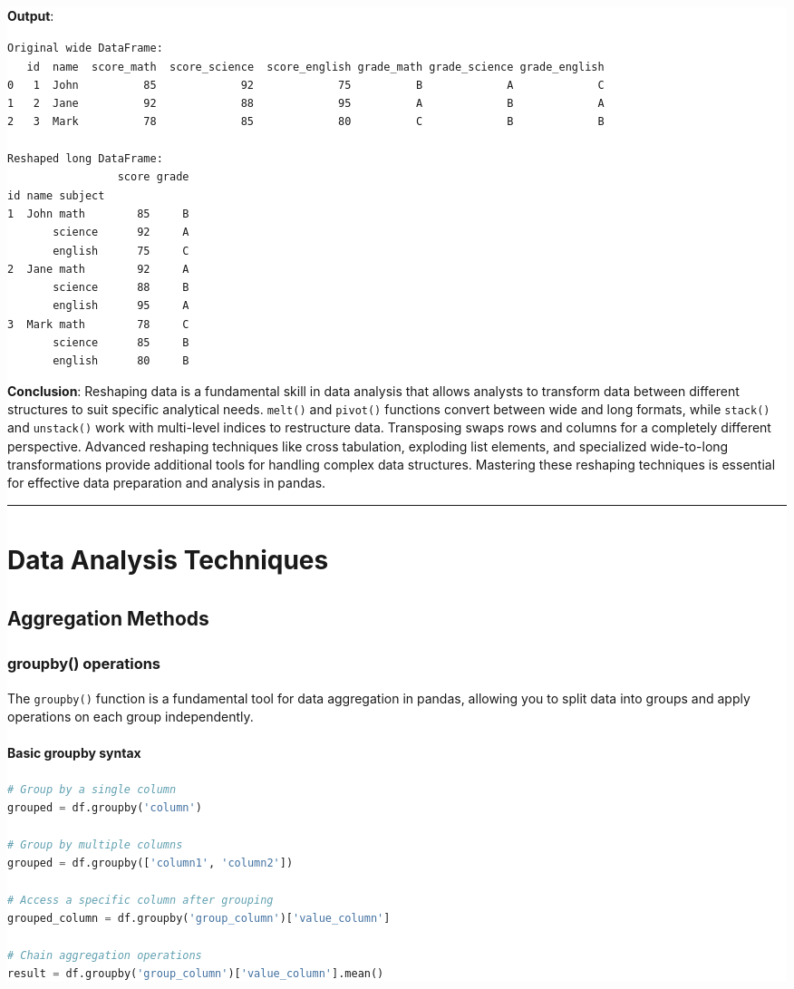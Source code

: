 **Output**:

```
Original wide DataFrame:
   id  name  score_math  score_science  score_english grade_math grade_science grade_english
0   1  John          85             92             75          B             A             C
1   2  Jane          92             88             95          A             B             A
2   3  Mark          78             85             80          C             B             B

Reshaped long DataFrame:
                 score grade
id name subject             
1  John math        85     B
       science      92     A
       english      75     C
2  Jane math        92     A
       science      88     B
       english      95     A
3  Mark math        78     C
       science      85     B
       english      80     B
```

**Conclusion**: Reshaping data is a fundamental skill in data analysis that allows analysts to transform data between different structures to suit specific analytical needs. `melt()` and `pivot()` functions convert between wide and long formats, while `stack()` and `unstack()` work with multi-level indices to restructure data. Transposing swaps rows and columns for a completely different perspective. Advanced reshaping techniques like cross tabulation, exploding list elements, and specialized wide-to-long transformations provide additional tools for handling complex data structures. Mastering these reshaping techniques is essential for effective data preparation and analysis in pandas.

---

# Data Analysis Techniques

## Aggregation Methods

### groupby() operations

The `groupby()` function is a fundamental tool for data aggregation in pandas, allowing you to split data into groups and apply operations on each group independently.

#### Basic groupby syntax

```python
# Group by a single column
grouped = df.groupby('column')

# Group by multiple columns
grouped = df.groupby(['column1', 'column2'])

# Access a specific column after grouping
grouped_column = df.groupby('group_column')['value_column']

# Chain aggregation operations
result = df.groupby('group_column')['value_column'].mean()
```
